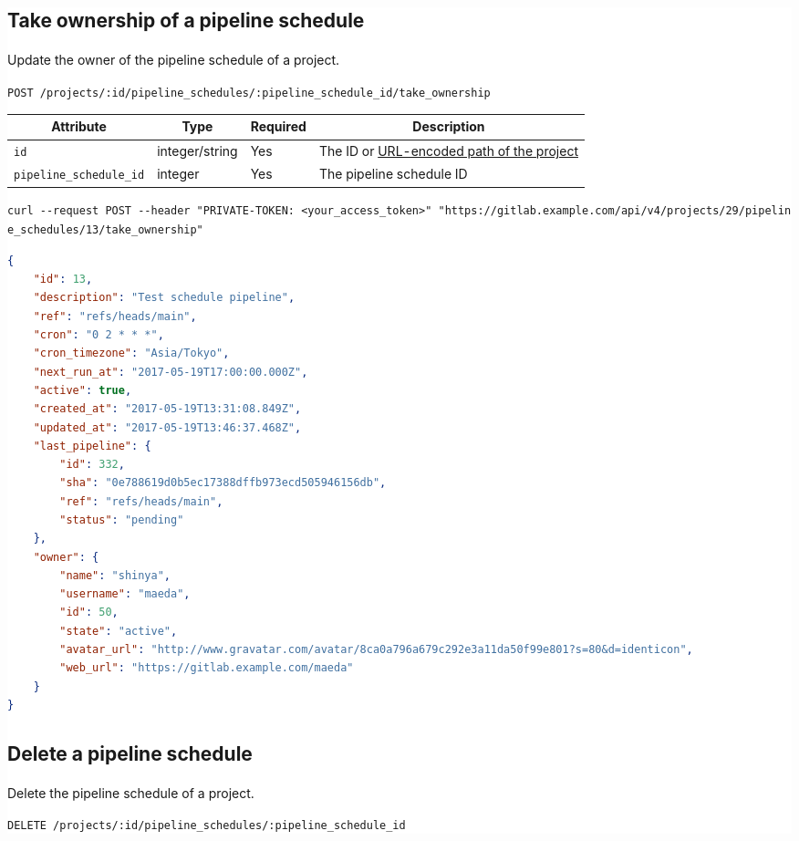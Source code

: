## Take ownership of a pipeline schedule

Update the owner of the pipeline schedule of a project.

```plaintext
POST /projects/:id/pipeline_schedules/:pipeline_schedule_id/take_ownership
```

| Attribute              | Type           | Required | Description |
|------------------------|----------------|----------|-------------|
| `id`                   | integer/string | Yes      | The ID or [URL-encoded path of the project](rest/index.md#namespaced-path-encoding) |
| `pipeline_schedule_id` | integer        | Yes      | The pipeline schedule ID |

```shell
curl --request POST --header "PRIVATE-TOKEN: <your_access_token>" "https://gitlab.example.com/api/v4/projects/29/pipeline_schedules/13/take_ownership"
```

```json
{
    "id": 13,
    "description": "Test schedule pipeline",
    "ref": "refs/heads/main",
    "cron": "0 2 * * *",
    "cron_timezone": "Asia/Tokyo",
    "next_run_at": "2017-05-19T17:00:00.000Z",
    "active": true,
    "created_at": "2017-05-19T13:31:08.849Z",
    "updated_at": "2017-05-19T13:46:37.468Z",
    "last_pipeline": {
        "id": 332,
        "sha": "0e788619d0b5ec17388dffb973ecd505946156db",
        "ref": "refs/heads/main",
        "status": "pending"
    },
    "owner": {
        "name": "shinya",
        "username": "maeda",
        "id": 50,
        "state": "active",
        "avatar_url": "http://www.gravatar.com/avatar/8ca0a796a679c292e3a11da50f99e801?s=80&d=identicon",
        "web_url": "https://gitlab.example.com/maeda"
    }
}
```

## Delete a pipeline schedule

Delete the pipeline schedule of a project.

```plaintext
DELETE /projects/:id/pipeline_schedules/:pipeline_schedule_id
```
